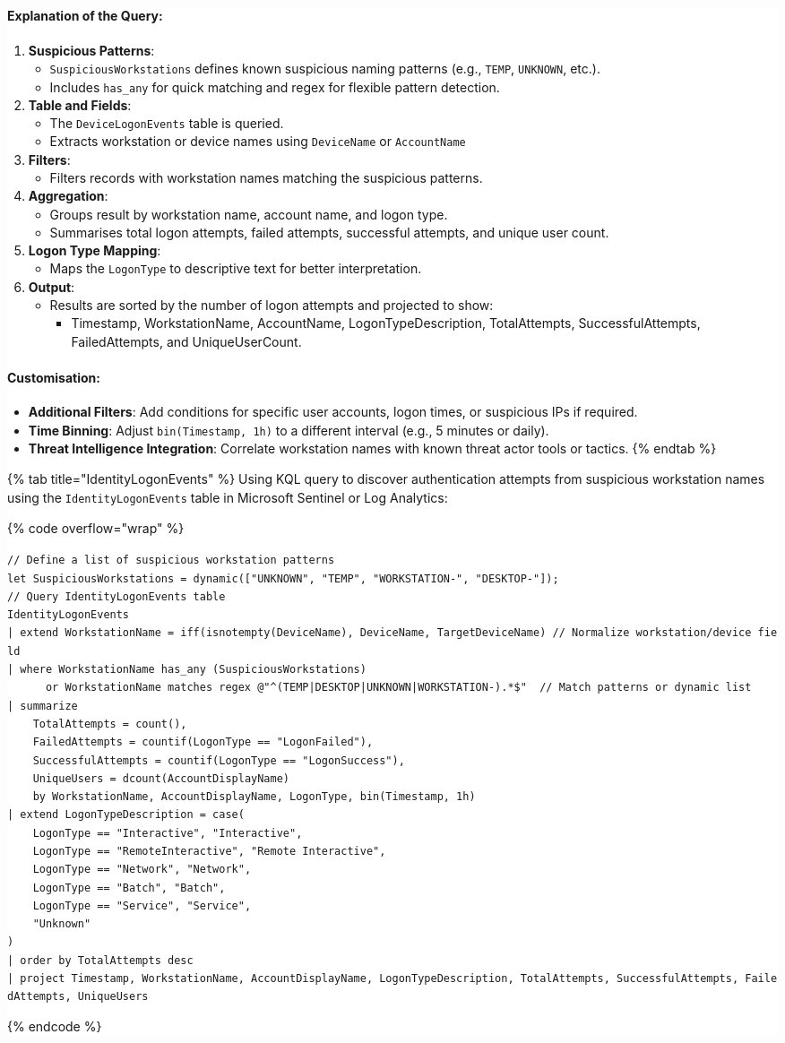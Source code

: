 #### Explanation of the Query:

1. **Suspicious Patterns**:
   * `SuspiciousWorkstations` defines known suspicious naming patterns (e.g., `TEMP`, `UNKNOWN`, etc.).
   * Includes `has_any` for quick matching and regex for flexible pattern detection.
2. **Table and Fields**:
   * The `DeviceLogonEvents` table is queried.
   * Extracts workstation or device names using `DeviceName` or `AccountName`
3. **Filters**:
   * Filters records with workstation names matching the suspicious patterns.
4. **Aggregation**:
   * Groups result by workstation name, account name, and logon type.
   * Summarises total logon attempts, failed attempts, successful attempts, and unique user count.
5. **Logon Type Mapping**:
   * Maps the `LogonType` to descriptive text for better interpretation.
6. **Output**:
   * Results are sorted by the number of logon attempts and projected to show:
     * Timestamp, WorkstationName, AccountName, LogonTypeDescription, TotalAttempts, SuccessfulAttempts, FailedAttempts, and UniqueUserCount.

#### Customisation:

* **Additional Filters**: Add conditions for specific user accounts, logon times, or suspicious IPs if required.
* **Time Binning**: Adjust `bin(Timestamp, 1h)` to a different interval (e.g., 5 minutes or daily).
* **Threat Intelligence Integration**: Correlate workstation names with known threat actor tools or tactics.
{% endtab %}

{% tab title="IdentityLogonEvents" %}
Using KQL query to discover authentication attempts from suspicious workstation names using the `IdentityLogonEvents` table in Microsoft Sentinel or Log Analytics:

{% code overflow="wrap" %}
```kusto
// Define a list of suspicious workstation patterns
let SuspiciousWorkstations = dynamic(["UNKNOWN", "TEMP", "WORKSTATION-", "DESKTOP-"]);
// Query IdentityLogonEvents table
IdentityLogonEvents
| extend WorkstationName = iff(isnotempty(DeviceName), DeviceName, TargetDeviceName) // Normalize workstation/device field
| where WorkstationName has_any (SuspiciousWorkstations)
      or WorkstationName matches regex @"^(TEMP|DESKTOP|UNKNOWN|WORKSTATION-).*$"  // Match patterns or dynamic list
| summarize
    TotalAttempts = count(),
    FailedAttempts = countif(LogonType == "LogonFailed"),
    SuccessfulAttempts = countif(LogonType == "LogonSuccess"),
    UniqueUsers = dcount(AccountDisplayName)
    by WorkstationName, AccountDisplayName, LogonType, bin(Timestamp, 1h)
| extend LogonTypeDescription = case(
    LogonType == "Interactive", "Interactive",
    LogonType == "RemoteInteractive", "Remote Interactive",
    LogonType == "Network", "Network",
    LogonType == "Batch", "Batch",
    LogonType == "Service", "Service",
    "Unknown"
)
| order by TotalAttempts desc
| project Timestamp, WorkstationName, AccountDisplayName, LogonTypeDescription, TotalAttempts, SuccessfulAttempts, FailedAttempts, UniqueUsers
```
{% endcode %}
